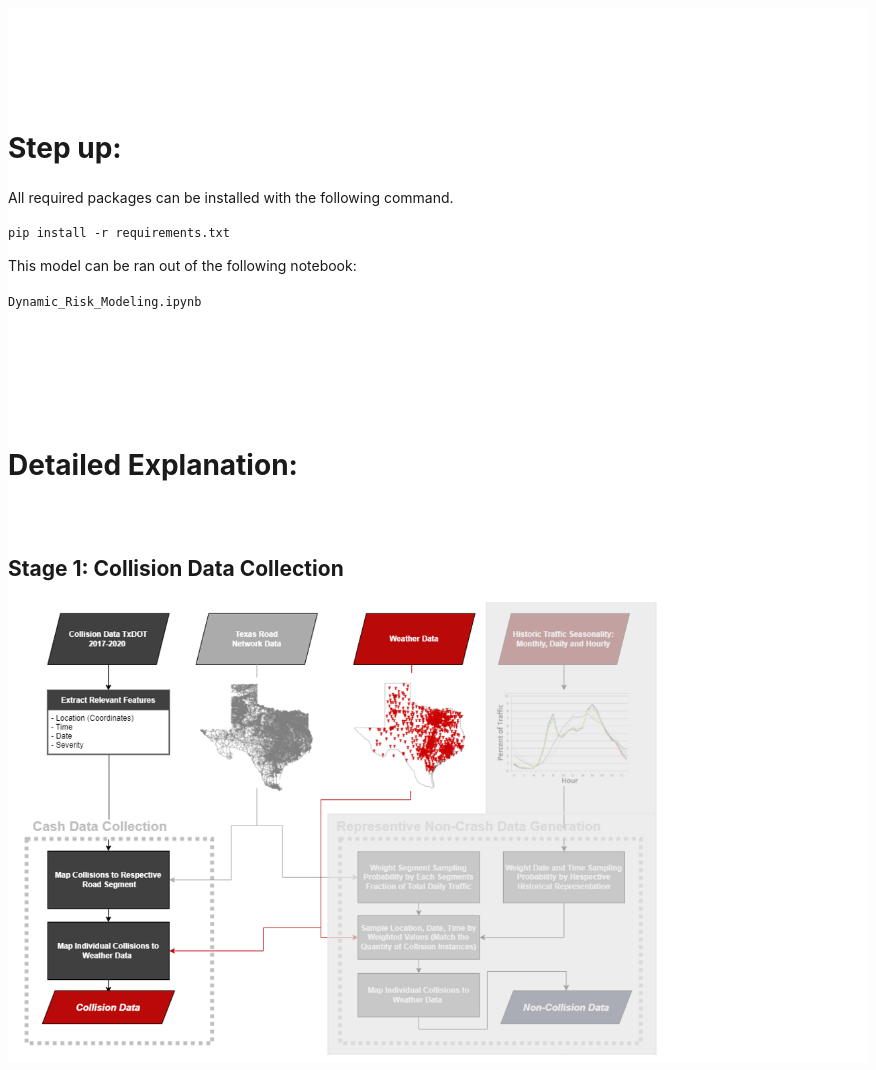 

<br><br><br><br>

# **Step up:**

All required packages can be installed with the following command.

    pip install -r requirements.txt

This model can be ran out of the following notebook:

    Dynamic_Risk_Modeling.ipynb

<br><br><br><br>


# **Detailed Explanation:**


<br>

## **Stage 1: Collision Data Collection**

<img src="static/md_files/selectedC.PNG" width="650"/>
